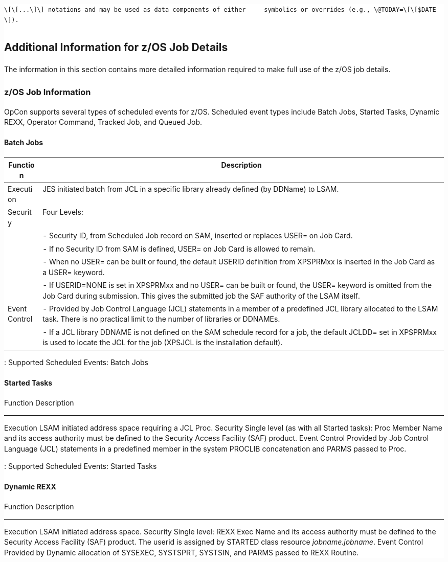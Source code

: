     \[\[...\]\] notations and may be used as data components of either     symbolics or overrides (e.g., \@TODAY=\[\[$DATE\]).

## Additional Information for z/OS Job Details

The information in this section contains more detailed information
required to make full use of the z/OS job details.

### z/OS Job Information

OpCon supports several types of scheduled
events for z/OS. Scheduled event types include Batch Jobs, Started
Tasks, Dynamic REXX, Operator Command, Tracked Job, and Queued Job.

#### Batch Jobs


| Function      | Description                                         |
|---|---|
| Execution     | JES initiated batch from JCL in a specific library already defined (by DDName) to LSAM.    |
| Security      | Four Levels:   |
|               | -  Security ID, from Scheduled Job record on SAM, inserted or replaces USER= on Job Card.         |
|               | -   If no Security ID from SAM is defined, USER= on Job Card is allowed to remain.                  |
|               | -   When no USER= can be built or found, the default USERID definition from XPSPRMxx is inserted in the Job Card as a USER= keyword.    |
|               | -   If USERID=NONE is set in XPSPRMxx and no USER=   can be built or found, the USER= keyword is omitted from the Job Card during submission. This gives the submitted job the SAF authority of the LSAM itself.             |
| Event Control | -   Provided by Job Control Language (JCL) statements in a member of a predefined JCL library allocated to the LSAM task. There is no practical limit to the number of libraries or  DDNAMEs.                                        |
|               | -   If a JCL library DDNAME is not defined on the SAM schedule record for a job, the default JCLDD= set in XPSPRMxx is used to locate the JCL for the job (XPSJCL is the installation default).      |


: Supported Scheduled Events: Batch Jobs

#### Started Tasks

  Function        Description
  --------------- ----------------------------------------------------------------------------------------------------------------------------------------------------
  Execution       LSAM initiated address space requiring a JCL Proc.   Security        Single level (as with all Started tasks): Proc Member Name and its access authority must be defined to the Security Access Facility (SAF) product.
  Event Control   Provided by Job Control Language (JCL) statements in a predefined member in the system PROCLIB concatenation and PARMS passed to Proc.

  : Supported Scheduled Events: Started Tasks

#### Dynamic REXX

  Function        Description
  --------------- ------------------------------------------------------------------------------------------------------------------------------------------------------------------------------------------
  Execution       LSAM initiated address space.   Security        Single level: REXX Exec Name and its access authority must be defined to the Security Access Facility (SAF) product. The userid is assigned by STARTED class resource *jobname.jobname*.
  Event Control   Provided by Dynamic allocation of SYSEXEC, SYSTSPRT, SYSTSIN, and PARMS passed to REXX Routine.
